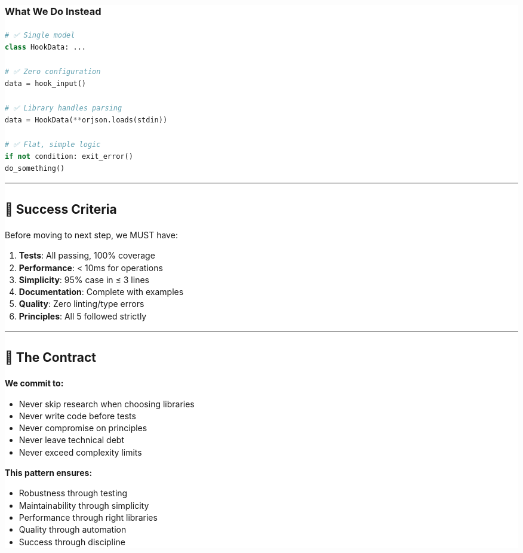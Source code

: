 ### What We Do Instead
```python
# ✅ Single model
class HookData: ...

# ✅ Zero configuration
data = hook_input()

# ✅ Library handles parsing
data = HookData(**orjson.loads(stdin))

# ✅ Flat, simple logic
if not condition: exit_error()
do_something()
```

---

## 🎯 Success Criteria

Before moving to next step, we MUST have:

1. **Tests**: All passing, 100% coverage
2. **Performance**: < 10ms for operations
3. **Simplicity**: 95% case in ≤ 3 lines
4. **Documentation**: Complete with examples
5. **Quality**: Zero linting/type errors
6. **Principles**: All 5 followed strictly

---

## 📝 The Contract

**We commit to:**
- Never skip research when choosing libraries
- Never write code before tests
- Never compromise on principles
- Never leave technical debt
- Never exceed complexity limits

**This pattern ensures:**
- Robustness through testing
- Maintainability through simplicity
- Performance through right libraries
- Quality through automation
- Success through discipline